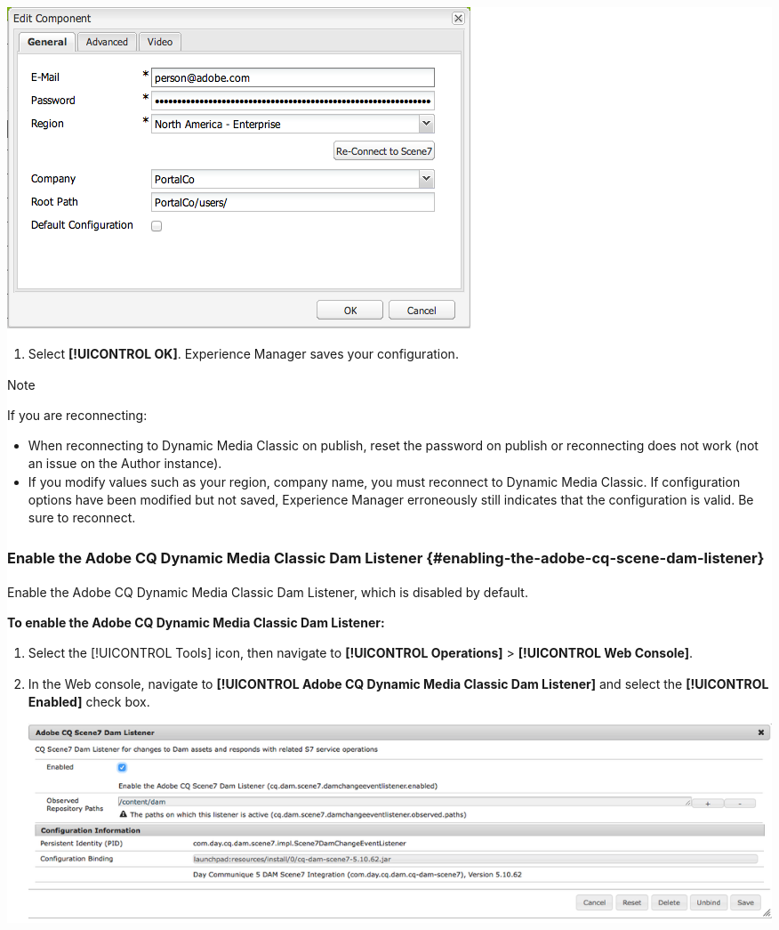    ![chlimage_1-298](assets/chlimage_1-298.png)

1. Select **[!UICONTROL OK]**. Experience Manager saves your configuration.

>[!NOTE]
>
>If you are reconnecting:
>
>* When reconnecting to Dynamic Media Classic on publish, reset the password on publish or reconnecting does not work (not an issue on the Author instance).
>* If you modify values such as your region, company name, you must reconnect to Dynamic Media Classic. If configuration options have been modified but not saved, Experience Manager erroneously still indicates that the configuration is valid. Be sure to reconnect.
>

### Enable the Adobe CQ Dynamic Media Classic Dam Listener {#enabling-the-adobe-cq-scene-dam-listener}

Enable the Adobe CQ Dynamic Media Classic Dam Listener, which is disabled by default.

**To enable the Adobe CQ Dynamic Media Classic Dam Listener:**

1. Select the [!UICONTROL Tools] icon, then navigate to **[!UICONTROL Operations]** > **[!UICONTROL Web Console]**.
1. In the Web console, navigate to **[!UICONTROL Adobe CQ Dynamic Media Classic Dam Listener]** and select the **[!UICONTROL Enabled]** check box.

   ![chlimage_1-299](assets/chlimage_1-299.png)
